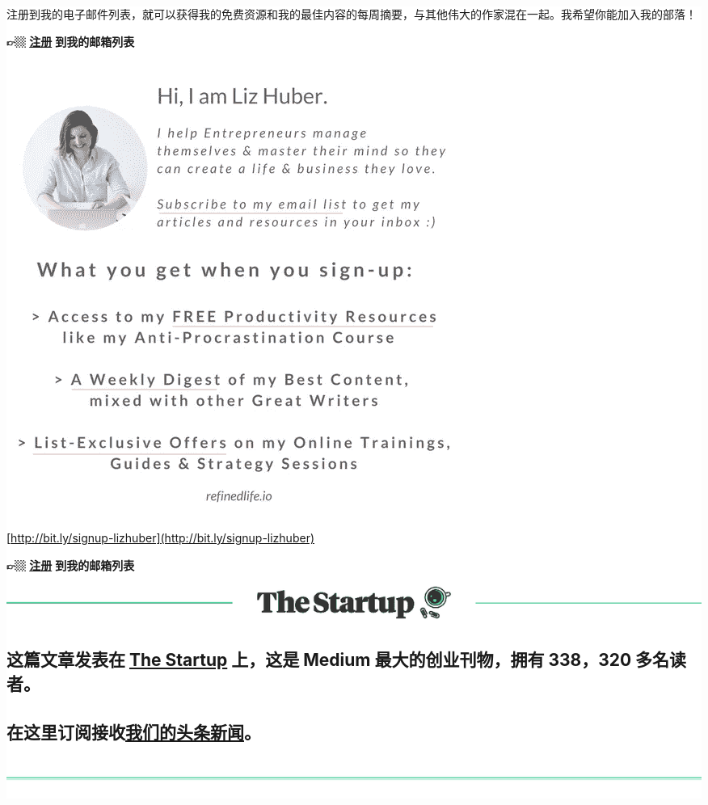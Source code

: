 注册到我的电子邮件列表，就可以获得我的免费资源和我的最佳内容的每周摘要，与其他伟大的作家混在一起。我希望你能加入我的部落！

**👉🏼** [**注册**](http://bit.ly/signup-lizhuber) **到我的邮箱列表**

![](img/55637cfdaa9ef092efec7f17e9bb87f6.png)

[http://bit.ly/signup-lizhuber](http://bit.ly/signup-lizhuber)

**👉🏼** [**注册**](http://bit.ly/signup-lizhuber) **到我的邮箱列表**

[![](img/308a8d84fb9b2fab43d66c117fcc4bb4.png)](https://medium.com/swlh)

## 这篇文章发表在 [The Startup](https://medium.com/swlh) 上，这是 Medium 最大的创业刊物，拥有 338，320 多名读者。

## 在这里订阅接收[我们的头条新闻](http://growthsupply.com/the-startup-newsletter/)。

[![](img/b0164736ea17a63403e660de5dedf91a.png)](https://medium.com/swlh)